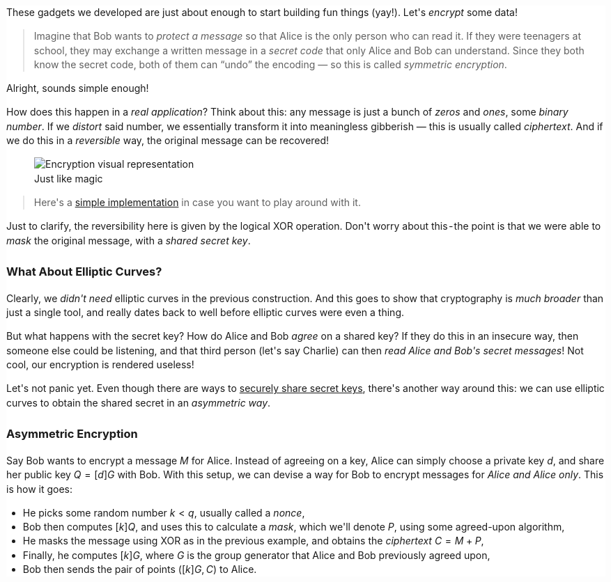 These gadgets we developed are just about enough to start building fun things (yay!). Let's _encrypt_ some data!

> Imagine that Bob wants to _protect a message_ so that Alice is the only person who can read it. If they were teenagers at school, they may exchange a written message in a _secret code_ that only Alice and Bob can understand. Since they both know the secret code, both of them can “undo” the encoding — so this is called _symmetric encryption_.

Alright, sounds simple enough!

How does this happen in a _real application_? Think about this: any message is just a bunch of _zeros_ and _ones_, some _binary number_. If we _distort_ said number, we essentially transform it into meaningless gibberish — this is usually called _ciphertext_. And if we do this in a _reversible_ way, the original message can be recovered!

<figure className="my-8">
  <img 
    src="/images/cryptography-101/encryption-and-digital-signatures/encryption.webp" 
    alt="Encryption visual representation" 
    className="bg-white"
  />
  <figcaption className="text-center text-sm text-gray-500 mt-2">
    Just like magic
  </figcaption>
</figure>

> Here's a [simple implementation](https://gist.github.com/frankmangone/2ec7bff333a8d2ef7138bf0ac1e161d6) in case you want to play around with it.

Just to clarify, the reversibility here is given by the logical XOR operation. Don't worry about this - the point is that we were able to _mask_ the original message, with a _shared secret key_.

### What About Elliptic Curves?

Clearly, we _didn't need_ elliptic curves in the previous construction. And this goes to show that cryptography is _much broader_ than just a single tool, and really dates back to well before elliptic curves were even a thing.

But what happens with the secret key? How do Alice and Bob _agree_ on a shared key? If they do this in an insecure way, then someone else could be listening, and that third person (let's say Charlie) can then _read Alice and Bob's secret messages_! Not cool, our encryption is rendered useless!

Let's not panic yet. Even though there are ways to [securely share secret keys](https://en.wikipedia.org/wiki/Diffie%E2%80%93Hellman_key_exchange), there's another way around this: we can use elliptic curves to obtain the shared secret in an _asymmetric way_.

### Asymmetric Encryption

Say Bob wants to encrypt a message $M$ for Alice. Instead of agreeing on a key, Alice can simply choose a private key $d$, and share her public key $Q = [d]G$ with Bob. With this setup, we can devise a way for Bob to encrypt messages for _Alice and Alice only_. This is how it goes:

- He picks some random number $k < q$, usually called a _nonce_,
- Bob then computes $[k]Q$, and uses this to calculate a _mask_, which we'll denote $P$, using some agreed-upon algorithm,
- He masks the message using XOR as in the previous example, and obtains the _ciphertext_ $C = M + P$,
- Finally, he computes $[k]G$, where $G$ is the group generator that Alice and Bob previously agreed upon,
- Bob then sends the pair of points $([k]G, C)$ to Alice.
